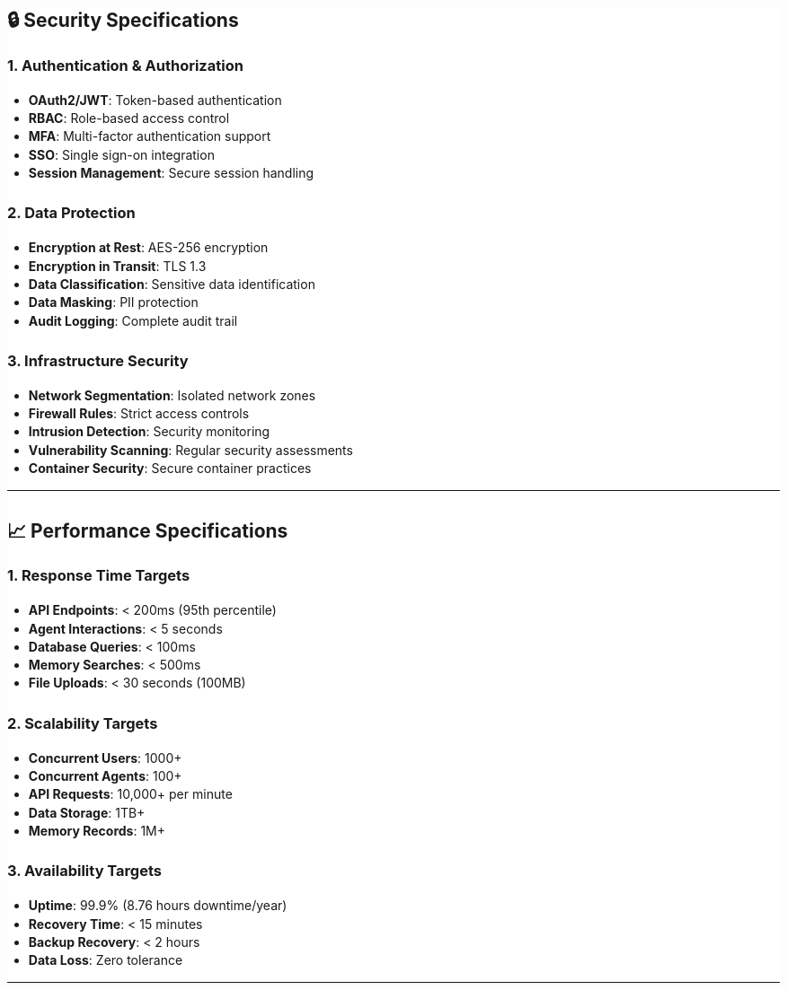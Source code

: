 
## 🔒 **Security Specifications**

### **1. Authentication & Authorization**
- **OAuth2/JWT**: Token-based authentication
- **RBAC**: Role-based access control
- **MFA**: Multi-factor authentication support
- **SSO**: Single sign-on integration
- **Session Management**: Secure session handling

### **2. Data Protection**
- **Encryption at Rest**: AES-256 encryption
- **Encryption in Transit**: TLS 1.3
- **Data Classification**: Sensitive data identification
- **Data Masking**: PII protection
- **Audit Logging**: Complete audit trail

### **3. Infrastructure Security**
- **Network Segmentation**: Isolated network zones
- **Firewall Rules**: Strict access controls
- **Intrusion Detection**: Security monitoring
- **Vulnerability Scanning**: Regular security assessments
- **Container Security**: Secure container practices

---

## 📈 **Performance Specifications**

### **1. Response Time Targets**
- **API Endpoints**: < 200ms (95th percentile)
- **Agent Interactions**: < 5 seconds
- **Database Queries**: < 100ms
- **Memory Searches**: < 500ms
- **File Uploads**: < 30 seconds (100MB)

### **2. Scalability Targets**
- **Concurrent Users**: 1000+
- **Concurrent Agents**: 100+
- **API Requests**: 10,000+ per minute
- **Data Storage**: 1TB+
- **Memory Records**: 1M+

### **3. Availability Targets**
- **Uptime**: 99.9% (8.76 hours downtime/year)
- **Recovery Time**: < 15 minutes
- **Backup Recovery**: < 2 hours
- **Data Loss**: Zero tolerance

---
